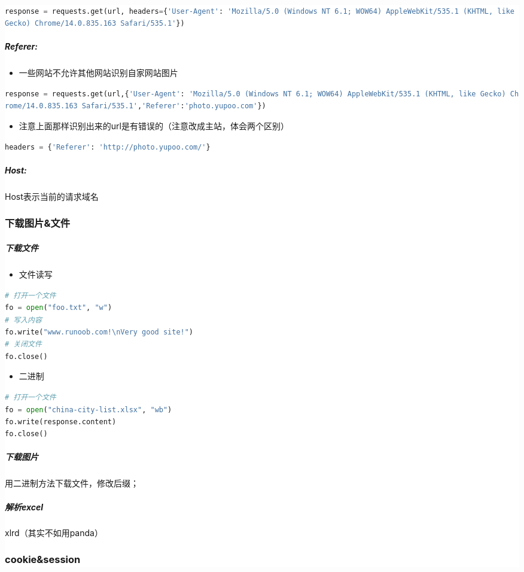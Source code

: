 ```python
response = requests.get(url, headers={'User-Agent': 'Mozilla/5.0 (Windows NT 6.1; WOW64) AppleWebKit/535.1 (KHTML, like Gecko) Chrome/14.0.835.163 Safari/535.1'})
```


##### Referer:

- 一些网站不允许其他网站识别自家网站图片

```python
response = requests.get(url,{'User-Agent': 'Mozilla/5.0 (Windows NT 6.1; WOW64) AppleWebKit/535.1 (KHTML, like Gecko) Chrome/14.0.835.163 Safari/535.1','Referer':'photo.yupoo.com'})
```

- 注意上面那样识别出来的url是有错误的（注意改成主站，体会两个区别）

```python
headers = {'Referer': 'http://photo.yupoo.com/'}
```


##### Host:

Host表示当前的请求域名

### 下载图片&文件

##### 下载文件

- 文件读写

```python
# 打开一个文件
fo = open("foo.txt", "w")
# 写入内容
fo.write("www.runoob.com!\nVery good site!")
# 关闭文件
fo.close()
```

- 二进制

```python
# 打开一个文件
fo = open("china-city-list.xlsx", "wb")
fo.write(response.content)
fo.close()
```


##### 下载图片

用二进制方法下载文件，修改后缀；

##### 解析excel

xlrd（其实不如用panda）

### cookie&session
